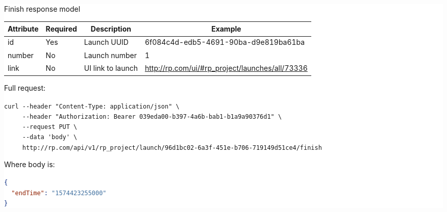 Finish response model

| Attribute | Required | Description       | Example                                         |
|-----------|----------|-------------------|-------------------------------------------------|
| id        | Yes      | Launch UUID       | 6f084c4d-edb5-4691-90ba-d9e819ba61ba            |
| number    | No       | Launch number     | 1                                               |
| link      | No       | UI link to launch | http://rp.com/ui/#rp_project/launches/all/73336 |

Full request:

```shell script
curl --header "Content-Type: application/json" \
     --header "Authorization: Bearer 039eda00-b397-4a6b-bab1-b1a9a90376d1" \
     --request PUT \
     --data 'body' \
     http://rp.com/api/v1/rp_project/launch/96d1bc02-6a3f-451e-b706-719149d51ce4/finish
```

Where body is: 

```json
{
  "endTime": "1574423255000"
}
```
























